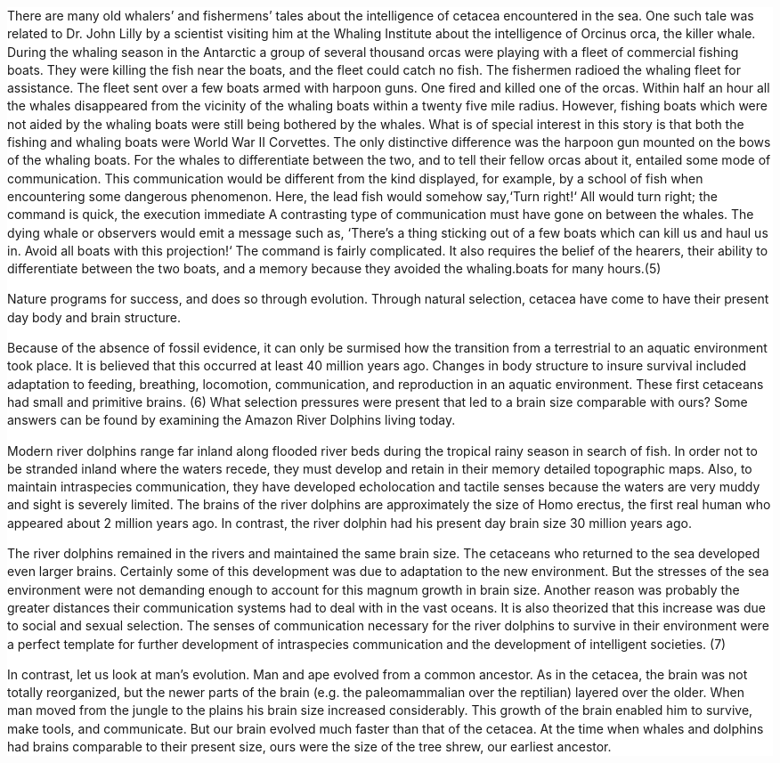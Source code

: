  </p>
 <p>
  There are many old whalers’ and fishermens’ tales about the intelligence of cetacea encountered in the sea. One such tale was related to Dr. John Lilly by a scientist visiting him at the Whaling Institute about the intelligence of Orcinus orca, the killer whale. During the whaling season in the Antarctic a group of several thousand orcas were playing with a fleet of commercial fishing boats. They were killing the fish near the boats, and the fleet could catch no fish. The fishermen radioed the whaling fleet for assistance. The fleet sent over a few boats armed with harpoon guns. One fired and killed one of the orcas. Within half an hour all the whales disappeared from the vicinity of the whaling boats within a twenty five mile radius. However, fishing boats which were not aided by the whaling boats were still being bothered by the whales. What is of special interest in this story is that both the fishing and whaling boats were World War II Corvettes. The only distinctive difference was the harpoon gun mounted on the bows of the whaling boats. For the whales to differentiate between the two, and to tell their fellow orcas about it, entailed some mode of communication. This communication would be different from the kind displayed, for example, by a school of fish when encountering some dangerous phenomenon. Here, the lead fish would somehow say,‘Turn right!‘ All would turn right; the command is quick, the execution immediate A contrasting type of communication must have gone on between the whales. The dying whale or observers would emit a message such as, ‘There’s a thing sticking out of a few boats which can kill us and haul us in. Avoid all boats with this projection!‘ The command is fairly complicated. It also requires the belief of the hearers, their ability to differentiate between the two boats, and a memory because they avoided the whaling.boats for many hours.(5)
 </p>
 <p>
  Nature programs for success, and does so through evolution. Through natural selection, cetacea have come to have their present day body and brain structure.
 </p>
 <p>
  Because of the absence of fossil evidence, it can only be surmised how the transition from a terrestrial to an aquatic environment took place. It is believed that this occurred at least 40 million years ago. Changes in body structure to insure survival included adaptation to feeding, breathing, locomotion, communication, and reproduction in an aquatic environment. These first cetaceans had small and primitive brains. (6) What selection pressures were present that led to a brain size comparable with ours? Some answers can be found by examining the Amazon River Dolphins living today.
 </p>
 <p>
  Modern river dolphins range far inland along flooded river beds during the tropical rainy season in search of fish. In order not to be stranded inland where the waters recede, they must develop and retain in their memory detailed topographic maps. Also, to maintain intraspecies communication, they have developed echolocation and tactile senses because the waters are very muddy and sight is severely limited. The brains of the river dolphins are approximately the size of Homo erectus, the first real human who appeared about 2 million years ago. In contrast, the river dolphin had his present day brain size 30 million years ago.
 </p>
 <p>
  The river dolphins remained in the rivers and maintained the same brain size. The cetaceans who returned to the sea developed even larger brains. Certainly some of this development was due to adaptation to the new environment. But the stresses of the sea environment were not demanding enough to account for this magnum growth in brain size. Another reason was probably the greater distances their communication systems had to deal with in the vast oceans. It is also theorized that this increase was due to social and sexual selection. The senses of communication necessary for the river dolphins to survive in their environment were a perfect template for further development of intraspecies communication and the development of intelligent societies. (7)
 </p>
 <p>
  In contrast, let us look at man’s evolution. Man and ape evolved from a common ancestor. As in the cetacea, the brain was not totally reorganized, but the newer parts of the brain (e.g. the paleomammalian over the reptilian) layered over the older. When man moved from the jungle to the plains his brain size increased considerably. This growth of the brain enabled him to survive, make tools, and communicate. But our brain evolved much faster than that of the cetacea. At the time when whales and dolphins had brains comparable to their present size, ours were the size of the tree shrew, our earliest ancestor.
 </p>
 <p>